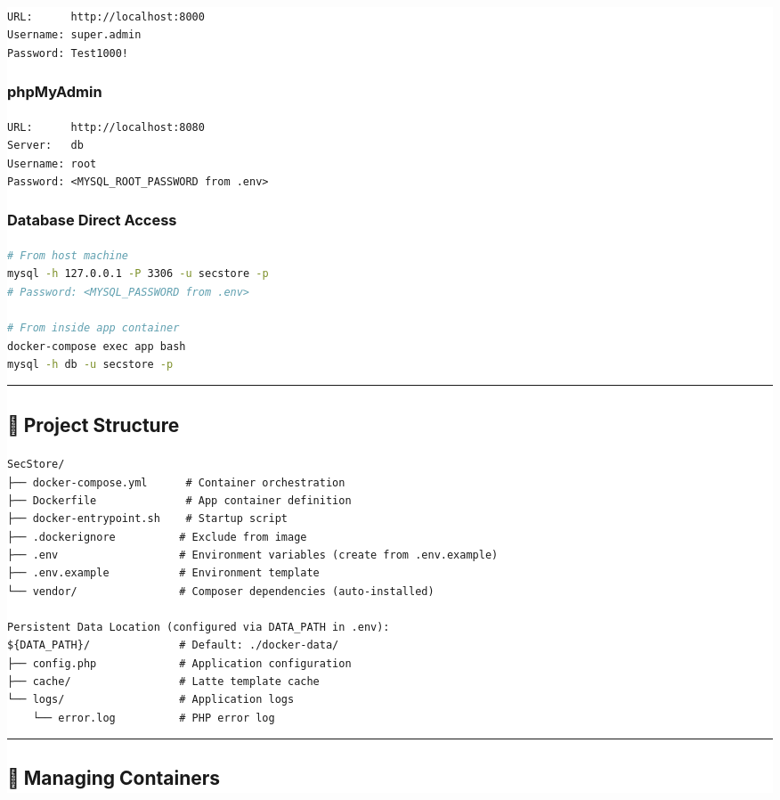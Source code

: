 ```
URL:      http://localhost:8000
Username: super.admin
Password: Test1000!
```

### **phpMyAdmin**

```
URL:      http://localhost:8080
Server:   db
Username: root
Password: <MYSQL_ROOT_PASSWORD from .env>
```

### **Database Direct Access**

```bash
# From host machine
mysql -h 127.0.0.1 -P 3306 -u secstore -p
# Password: <MYSQL_PASSWORD from .env>

# From inside app container
docker-compose exec app bash
mysql -h db -u secstore -p
```

---

## 📁 Project Structure

```
SecStore/
├── docker-compose.yml      # Container orchestration
├── Dockerfile              # App container definition
├── docker-entrypoint.sh    # Startup script
├── .dockerignore          # Exclude from image
├── .env                   # Environment variables (create from .env.example)
├── .env.example           # Environment template
└── vendor/                # Composer dependencies (auto-installed)

Persistent Data Location (configured via DATA_PATH in .env):
${DATA_PATH}/              # Default: ./docker-data/
├── config.php             # Application configuration
├── cache/                 # Latte template cache
└── logs/                  # Application logs
    └── error.log          # PHP error log
```

---

## 🔄 Managing Containers
